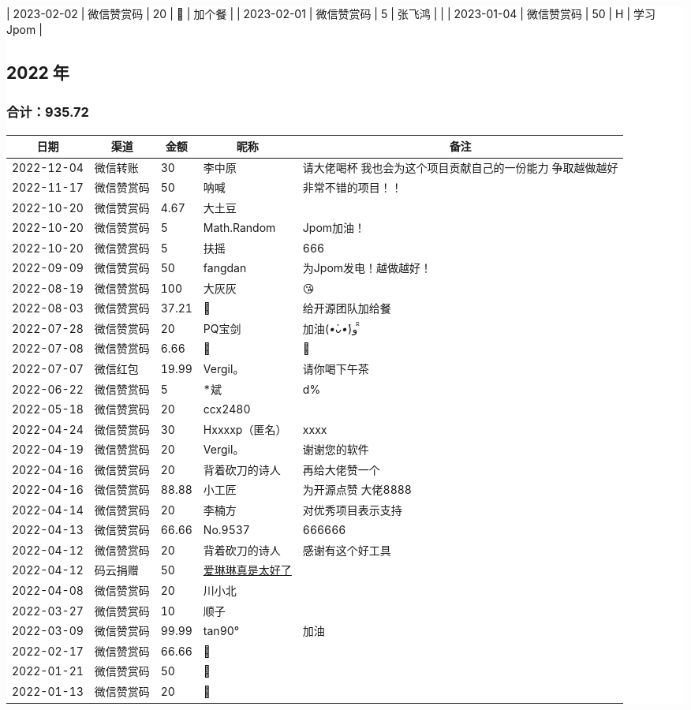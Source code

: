 | 2023-02-02 | 微信赞赏码 | 20    |           | 加个餐        |
| 2023-02-01 | 微信赞赏码 | 5     | 张飞鸿        |            |
| 2023-01-04 | 微信赞赏码 | 50    | H          | 学习 Jpom    |

## 2022 年

### 合计：935.72

| 日期         | 渠道    | 金额    | 昵称                                          | 备注                             |
|------------|-------|-------|---------------------------------------------|--------------------------------|
| 2022-12-04 | 微信转账  | 30    | 李中原                                         | 请大佬喝杯 我也会为这个项目贡献自己的一份能力 争取越做越好 |
| 2022-11-17 | 微信赞赏码 | 50    | 呐喊                                          | 非常不错的项目！！                      |
| 2022-10-20 | 微信赞赏码 | 4.67  | 大土豆                                         |                                |
| 2022-10-20 | 微信赞赏码 | 5     | Math.Random                                 | Jpom加油！                        |
| 2022-10-20 | 微信赞赏码 | 5     | 扶摇                                          | 666                            |
| 2022-09-09 | 微信赞赏码 | 50    | fangdan                                     | 为Jpom发电！越做越好！                  |
| 2022-08-19 | 微信赞赏码 | 100   | 大灰灰                                         | 😘                             |
| 2022-08-03 | 微信赞赏码 | 37.21 | 🐠                                          | 给开源团队加给餐                       |
| 2022-07-28 | 微信赞赏码 | 20    | PQ宝剑                                        | 加油(*•̀ᴗ•́*)و ̑̑                |
| 2022-07-08 | 微信赞赏码 | 6.66  | 🐠                                          | 🐠                             |
| 2022-07-07 | 微信红包  | 19.99 | Vergil。                                     | 请你喝下午茶                         |
| 2022-06-22 | 微信赞赏码 | 5     | *斌                                          | d%                             |
| 2022-05-18 | 微信赞赏码 | 20    | ccx2480                                     |                                |
| 2022-04-24 | 微信赞赏码 | 30    | Hxxxxp（匿名）                                  | xxxx                           |
| 2022-04-19 | 微信赞赏码 | 20    | Vergil。                                     | 谢谢您的软件                         |
| 2022-04-16 | 微信赞赏码 | 20    | 背着砍刀的诗人                                     | 再给大佬赞一个                        |
| 2022-04-16 | 微信赞赏码 | 88.88 | 小工匠                                         | 为开源点赞 大佬8888                   |
| 2022-04-14 | 微信赞赏码 | 20    | 李楠方                                         | 对优秀项目表示支持                      |
| 2022-04-13 | 微信赞赏码 | 66.66 | No.9537                                     | 666666                         |
| 2022-04-12 | 微信赞赏码 | 20    | 背着砍刀的诗人                                     | 感谢有这个好工具                       |
| 2022-04-12 | 码云捐赠  | 50    | [爱琳琳真是太好了](https://gitee.com/qiqi513_admin) |                                |
| 2022-04-08 | 微信赞赏码 | 20    | 川小北                                         |                                |
| 2022-03-27 | 微信赞赏码 | 10    | 顺子                                          |                                |
| 2022-03-09 | 微信赞赏码 | 99.99 | tan90°                                      | 加油                             |
| 2022-02-17 | 微信赞赏码 | 66.66 | 🐠                                          |                                |
| 2022-01-21 | 微信赞赏码 | 50    |                                            |                                |
| 2022-01-13 | 微信赞赏码 | 20    | 🐠                                          |                                |

